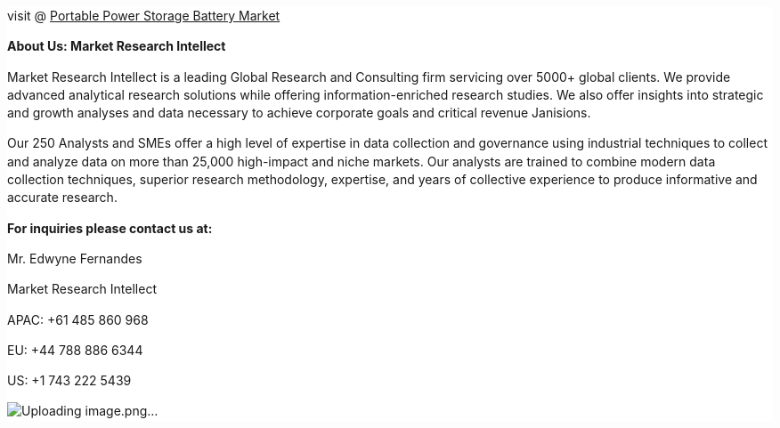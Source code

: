 visit&nbsp;@</strong>&nbsp;</span><span class="font-[700]"><a href="https://www.marketresearchintellect.com/product/global-portable-power-storage-battery-market/?utm_source=Linkedin&utm_medium=858" target="_blank" data-tracking-control-name="article-ssr-frontend-pulse_little-text-block" data-tracking-will-navigate="" data-test-link="">Portable Power Storage Battery Market</a></span></p><p><strong><span class="font-[700]">About Us: Market Research Intellect</span></strong></p><p><span class="">Market Research Intellect is a leading Global Research and Consulting firm servicing over 5000+ global clients. We provide advanced analytical research solutions while offering information-enriched research studies.&nbsp;</span>We also offer insights into strategic and growth analyses and data necessary to achieve corporate goals and critical revenue Janisions.</p><p><span class="">Our 250 Analysts and SMEs offer a high level of expertise in data collection and governance using industrial techniques to collect and analyze data on more than 25,000 high-impact and niche markets. Our analysts are trained to combine modern data collection techniques, superior research methodology, expertise, and years of collective experience to produce informative and accurate research.</span></p><p><strong>For inquiries please contact us at:</strong></p><p>Mr. Edwyne Fernandes</p><p>Market Research Intellect</p><p>APAC: +61 485 860 968</p><p>EU: +44 788 886 6344</p><p>US: +1 743 222 5439</p>
![Uploading image.png…]()
